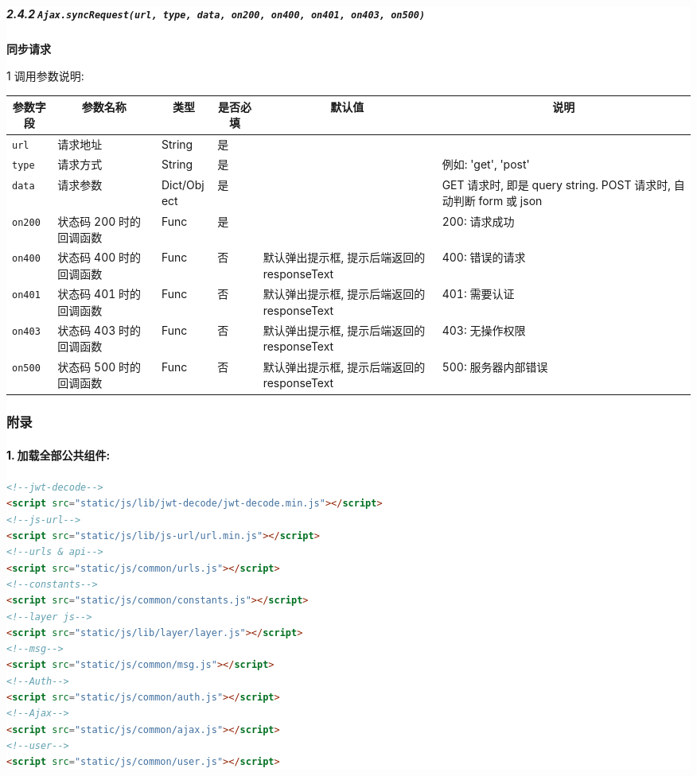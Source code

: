 
##### 2.4.2 `Ajax.syncRequest(url, type, data, on200, on400, on401, on403, on500)`

__同步请求__

1 调用参数说明:

|参数字段|参数名称|类型|是否必填|默认值|说明|
|-------|-------|---|------|-----|----|
|`url`|请求地址|String|是| | |
|`type`|请求方式|String|是| | 例如: 'get', 'post' |
|`data`|请求参数|Dict/Object|是| | GET 请求时, 即是 query string. POST 请求时, 自动判断 form 或 json |
|`on200`| 状态码 200 时的回调函数 | Func | 是 | | 200: 请求成功 |
|`on400`| 状态码 400 时的回调函数 | Func | 否 | 默认弹出提示框, 提示后端返回的 responseText | 400: 错误的请求 |
|`on401`| 状态码 401 时的回调函数 | Func | 否 | 默认弹出提示框, 提示后端返回的 responseText | 401: 需要认证 |
|`on403`| 状态码 403 时的回调函数 | Func | 否 | 默认弹出提示框, 提示后端返回的 responseText | 403: 无操作权限 |
|`on500`| 状态码 500 时的回调函数 | Func | 否 | 默认弹出提示框, 提示后端返回的 responseText | 500: 服务器内部错误 |
 


### 附录

#### 1. 加载全部公共组件:

```html
<!--jwt-decode-->
<script src="static/js/lib/jwt-decode/jwt-decode.min.js"></script>
<!--js-url-->
<script src="static/js/lib/js-url/url.min.js"></script>
<!--urls & api-->
<script src="static/js/common/urls.js"></script>
<!--constants-->
<script src="static/js/common/constants.js"></script>
<!--layer js-->
<script src="static/js/lib/layer/layer.js"></script>
<!--msg-->
<script src="static/js/common/msg.js"></script>
<!--Auth-->
<script src="static/js/common/auth.js"></script>
<!--Ajax-->
<script src="static/js/common/ajax.js"></script>
<!--user-->
<script src="static/js/common/user.js"></script>
```